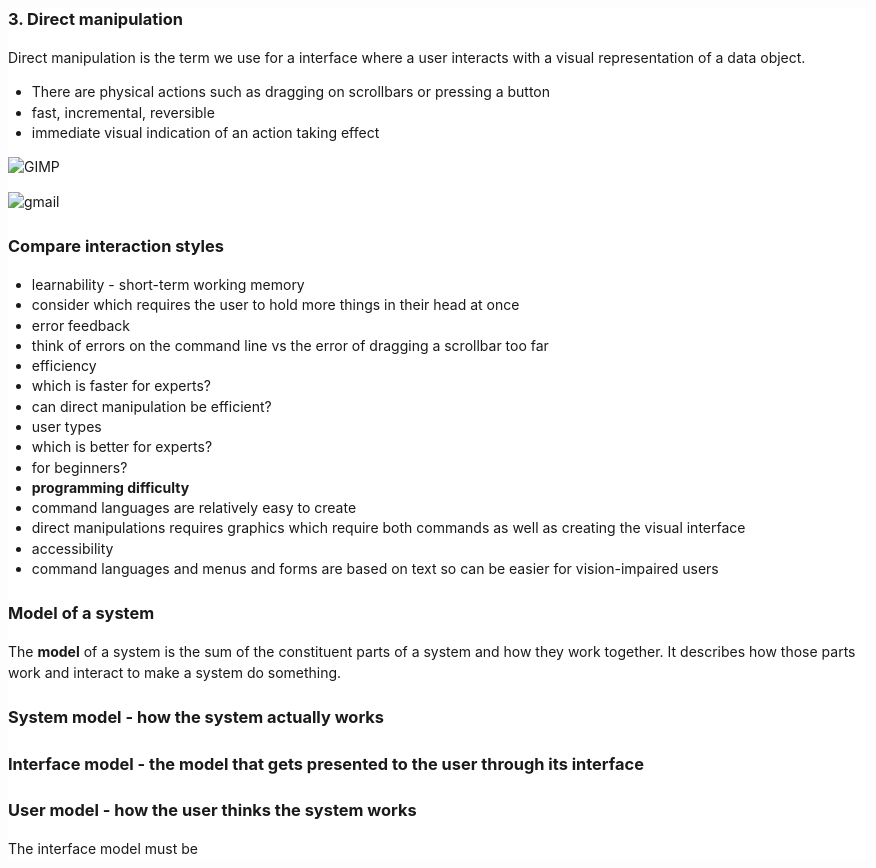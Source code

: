 ### 3. Direct manipulation

Direct manipulation is the term we use for a interface where a user
interacts with a visual representation of a data object.

-   There are physical actions such as dragging on scrollbars or
    pressing a button
-   fast, incremental, reversible
-   immediate visual indication of an action taking effect

![GIMP](gimp.png)

![gmail](gmail.png)

### Compare interaction styles

-   learnability - short-term working memory
-   consider which requires the user to hold more things in their head
    at once
-   error feedback
-   think of errors on the command line vs the error of dragging a
    scrollbar too far
-   efficiency
-   which is faster for experts?
-   can direct manipulation be efficient?
-   user types
-   which is better for experts?
-   for beginners?
-   **programming difficulty**
-   command languages are relatively easy to create
-   direct manipulations requires graphics which require both commands
    as well as creating the visual interface
-   accessibility
-   command languages and menus and forms are based on text so can be
    easier for vision-impaired users

### Model of a system

The **model** of a system is the sum of the constituent parts of a
system and how they work together. It describes how those parts work and
interact to make a system do something.

### System model - how the system actually works

### Interface model - the model that gets presented to the user through its interface

### User model - how the user thinks the system works

The interface model must be
